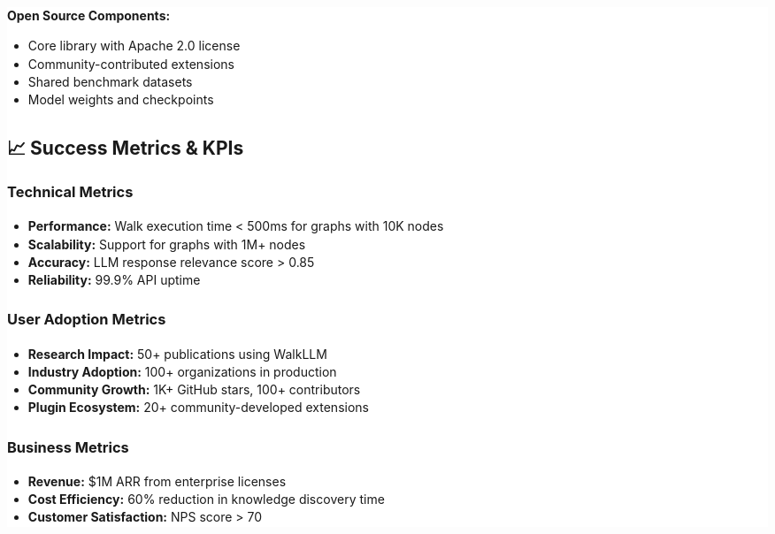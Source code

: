 **Open Source Components:**
- Core library with Apache 2.0 license
- Community-contributed extensions
- Shared benchmark datasets
- Model weights and checkpoints

## 📈 Success Metrics & KPIs

### Technical Metrics
- **Performance:** Walk execution time < 500ms for graphs with 10K nodes
- **Scalability:** Support for graphs with 1M+ nodes
- **Accuracy:** LLM response relevance score > 0.85
- **Reliability:** 99.9% API uptime

### User Adoption Metrics
- **Research Impact:** 50+ publications using WalkLLM
- **Industry Adoption:** 100+ organizations in production
- **Community Growth:** 1K+ GitHub stars, 100+ contributors
- **Plugin Ecosystem:** 20+ community-developed extensions

### Business Metrics
- **Revenue:** $1M ARR from enterprise licenses
- **Cost Efficiency:** 60% reduction in knowledge discovery time
- **Customer Satisfaction:** NPS score > 70
